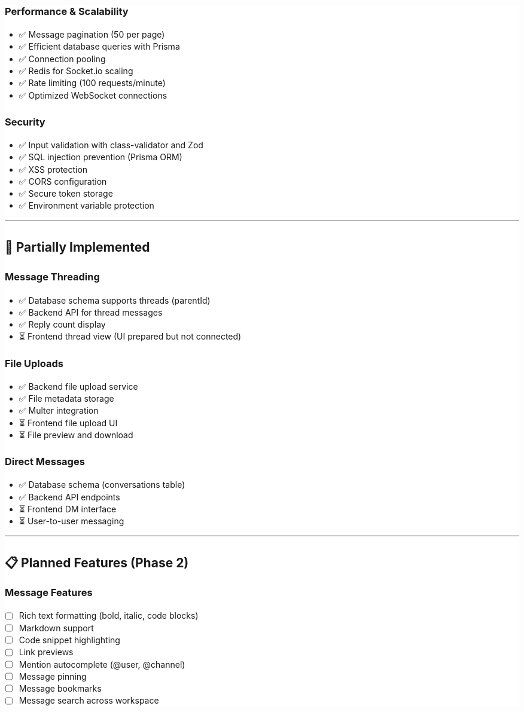 ### Performance & Scalability
- ✅ Message pagination (50 per page)
- ✅ Efficient database queries with Prisma
- ✅ Connection pooling
- ✅ Redis for Socket.io scaling
- ✅ Rate limiting (100 requests/minute)
- ✅ Optimized WebSocket connections

### Security
- ✅ Input validation with class-validator and Zod
- ✅ SQL injection prevention (Prisma ORM)
- ✅ XSS protection
- ✅ CORS configuration
- ✅ Secure token storage
- ✅ Environment variable protection

---

## 🚧 Partially Implemented

### Message Threading
- ✅ Database schema supports threads (parentId)
- ✅ Backend API for thread messages
- ✅ Reply count display
- ⏳ Frontend thread view (UI prepared but not connected)

### File Uploads
- ✅ Backend file upload service
- ✅ File metadata storage
- ✅ Multer integration
- ⏳ Frontend file upload UI
- ⏳ File preview and download

### Direct Messages
- ✅ Database schema (conversations table)
- ✅ Backend API endpoints
- ⏳ Frontend DM interface
- ⏳ User-to-user messaging

---

## 📋 Planned Features (Phase 2)

### Message Features
- [ ] Rich text formatting (bold, italic, code blocks)
- [ ] Markdown support
- [ ] Code snippet highlighting
- [ ] Link previews
- [ ] Mention autocomplete (@user, @channel)
- [ ] Message pinning
- [ ] Message bookmarks
- [ ] Message search across workspace
